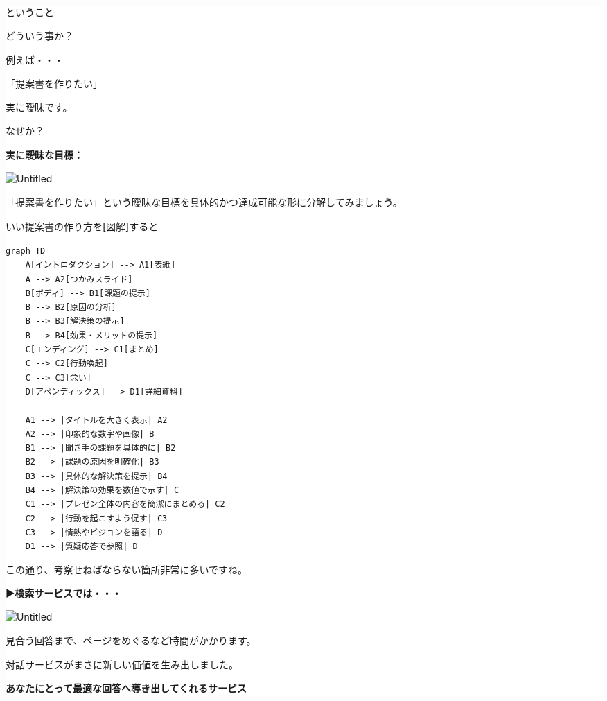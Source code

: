 ということ

どういう事か？

例えば・・・

「提案書を作りたい」

実に曖昧です。

なぜか？

**実に曖昧な目標：**

![Untitled](20240704%20%E3%82%A6%E3%82%A4%E3%83%B3%E3%82%AF%E3%82%99%E3%82%A2%E3%83%BC%E3%82%AF%EF%BC%91%EF%BD%93%EF%BD%94%E6%A7%98%20%E2%80%9C%E4%BB%AE%E8%A8%AD%E6%A4%9C%E8%A8%BC%E6%80%9D%E8%80%83%E2%80%9D%E3%81%AB%E3%81%A4%E3%81%84%E3%81%A6GPT%E6%B4%BB%E7%94%A8%E8%A1%93%5B%E7%A0%94%E4%BF%AE%5D%207a49f05395674c7bae05ab967fb2c6bf/Untitled%205.png)

「提案書を作りたい」という曖昧な目標を具体的かつ達成可能な形に分解してみましょう。

いい提案書の作り方を[図解]すると

```mermaid
graph TD
    A[イントロダクション] --> A1[表紙]
    A --> A2[つかみスライド]
    B[ボディ] --> B1[課題の提示]
    B --> B2[原因の分析]
    B --> B3[解決策の提示]
    B --> B4[効果・メリットの提示]
    C[エンディング] --> C1[まとめ]
    C --> C2[行動喚起]
    C --> C3[念い]
    D[アペンディックス] --> D1[詳細資料]

    A1 --> |タイトルを大きく表示| A2
    A2 --> |印象的な数字や画像| B
    B1 --> |聞き手の課題を具体的に| B2
    B2 --> |課題の原因を明確化| B3
    B3 --> |具体的な解決策を提示| B4
    B4 --> |解決策の効果を数値で示す| C
    C1 --> |プレゼン全体の内容を簡潔にまとめる| C2
    C2 --> |行動を起こすよう促す| C3
    C3 --> |情熱やビジョンを語る| D
    D1 --> |質疑応答で参照| D

```

この通り、考察せねばならない箇所非常に多いですね。

**▶️検索サービスでは・・・**

![Untitled](20240704%20%E3%82%A6%E3%82%A4%E3%83%B3%E3%82%AF%E3%82%99%E3%82%A2%E3%83%BC%E3%82%AF%EF%BC%91%EF%BD%93%EF%BD%94%E6%A7%98%20%E2%80%9C%E4%BB%AE%E8%A8%AD%E6%A4%9C%E8%A8%BC%E6%80%9D%E8%80%83%E2%80%9D%E3%81%AB%E3%81%A4%E3%81%84%E3%81%A6GPT%E6%B4%BB%E7%94%A8%E8%A1%93%5B%E7%A0%94%E4%BF%AE%5D%207a49f05395674c7bae05ab967fb2c6bf/Untitled%206.png)

見合う回答まで、ページをめぐるなど時間がかかります。

対話サービスがまさに新しい価値を生み出しました。

**あなたにとって最適な回答へ導き出してくれるサービス**

